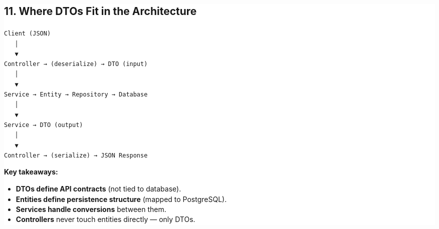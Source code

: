 ## 11. Where DTOs Fit in the Architecture

```
Client (JSON)
   │
   ▼
Controller → (deserialize) → DTO (input)
   │
   ▼
Service → Entity → Repository → Database
   │
   ▼
Service → DTO (output)
   │
   ▼
Controller → (serialize) → JSON Response
```

**Key takeaways:**

- **DTOs define API contracts** (not tied to database).
- **Entities define persistence structure** (mapped to PostgreSQL).
- **Services handle conversions** between them.
- **Controllers** never touch entities directly — only DTOs.